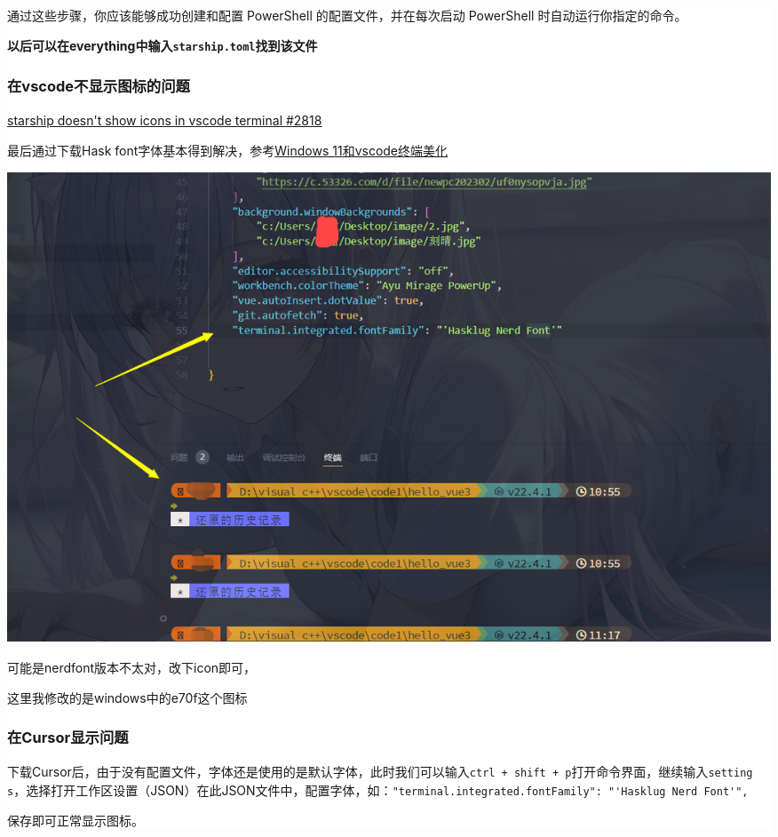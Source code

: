 通过这些步骤，你应该能够成功创建和配置 PowerShell 的配置文件，并在每次启动 PowerShell 时自动运行你指定的命令。

**以后可以在everything中输入`starship.toml`找到该文件**

### 在vscode不显示图标的问题

[starship doesn't show icons in vscode terminal #2818](https://github.com/starship/starship/issues/2818#)

最后通过下载Hask font字体基本得到解决，参考[Windows 11和vscode终端美化](https://blog.csdn.net/Maisucsdn/article/details/125925011?spm=1001.2101.3001.6650.2&utm_medium=distribute.pc_relevant.none-task-blog-2~default~baidujs_baidulandingword~Ctr-2-125925011-blog-114262312.235%5Ev43%5Epc_blog_bottom_relevance_base5&depth_1-utm_source=distribute.pc_relevant.none-task-blog-2~default~baidujs_baidulandingword~Ctr-2-125925011-blog-114262312.235%5Ev43%5Epc_blog_bottom_relevance_base5&utm_relevant_index=5)

![Img](./FILES/starship+clink的安装及使用.assets/img-20241225161157.png)


可能是nerdfont版本不太对，改下icon即可，

这里我修改的是windows中的e70f这个图标

### 在Cursor显示问题

下载Cursor后，由于没有配置文件，字体还是使用的是默认字体，此时我们可以输入`ctrl + shift + p`打开命令界面，继续输入`settings`，选择打开工作区设置（JSON）在此JSON文件中，配置字体，如：`"terminal.integrated.fontFamily": "'Hasklug Nerd Font'",`

保存即可正常显示图标。

